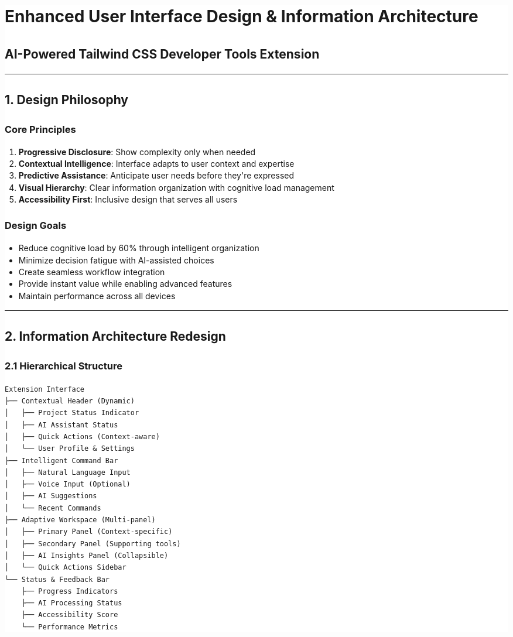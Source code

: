 # Enhanced User Interface Design & Information Architecture
## AI-Powered Tailwind CSS Developer Tools Extension

---

## 1. Design Philosophy

### Core Principles
1. **Progressive Disclosure**: Show complexity only when needed
2. **Contextual Intelligence**: Interface adapts to user context and expertise
3. **Predictive Assistance**: Anticipate user needs before they're expressed
4. **Visual Hierarchy**: Clear information organization with cognitive load management
5. **Accessibility First**: Inclusive design that serves all users

### Design Goals
- Reduce cognitive load by 60% through intelligent organization
- Minimize decision fatigue with AI-assisted choices
- Create seamless workflow integration
- Provide instant value while enabling advanced features
- Maintain performance across all devices

---

## 2. Information Architecture Redesign

### 2.1 Hierarchical Structure

```
Extension Interface
├── Contextual Header (Dynamic)
│   ├── Project Status Indicator
│   ├── AI Assistant Status
│   ├── Quick Actions (Context-aware)
│   └── User Profile & Settings
├── Intelligent Command Bar
│   ├── Natural Language Input
│   ├── Voice Input (Optional)
│   ├── AI Suggestions
│   └── Recent Commands
├── Adaptive Workspace (Multi-panel)
│   ├── Primary Panel (Context-specific)
│   ├── Secondary Panel (Supporting tools)
│   ├── AI Insights Panel (Collapsible)
│   └── Quick Actions Sidebar
└── Status & Feedback Bar
    ├── Progress Indicators
    ├── AI Processing Status
    ├── Accessibility Score
    └── Performance Metrics
```
